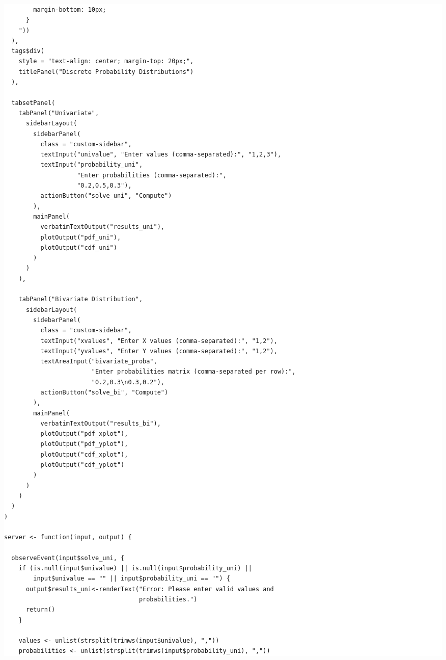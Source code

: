 ```{r}
        margin-bottom: 10px;
      }
    "))
  ),
  tags$div(
    style = "text-align: center; margin-top: 20px;",
    titlePanel("Discrete Probability Distributions")
  ),
  
  tabsetPanel(
    tabPanel("Univariate",
      sidebarLayout(
        sidebarPanel(
          class = "custom-sidebar",
          textInput("univalue", "Enter values (comma-separated):", "1,2,3"),
          textInput("probability_uni",
                    "Enter probabilities (comma-separated):", 
                    "0.2,0.5,0.3"),
          actionButton("solve_uni", "Compute")
        ),
        mainPanel(
          verbatimTextOutput("results_uni"),
          plotOutput("pdf_uni"),
          plotOutput("cdf_uni")
        )
      )
    ),
    
    tabPanel("Bivariate Distribution",
      sidebarLayout(
        sidebarPanel(
          class = "custom-sidebar",
          textInput("xvalues", "Enter X values (comma-separated):", "1,2"),
          textInput("yvalues", "Enter Y values (comma-separated):", "1,2"),
          textAreaInput("bivariate_proba", 
                        "Enter probabilities matrix (comma-separated per row):", 
                        "0.2,0.3\n0.3,0.2"),
          actionButton("solve_bi", "Compute")
        ),
        mainPanel(
          verbatimTextOutput("results_bi"),
          plotOutput("pdf_xplot"),
          plotOutput("pdf_yplot"),
          plotOutput("cdf_xplot"),
          plotOutput("cdf_yplot")
        )
      )
    )
  )
)

server <- function(input, output) {
  
  observeEvent(input$solve_uni, {
    if (is.null(input$univalue) || is.null(input$probability_uni) || 
        input$univalue == "" || input$probability_uni == "") {
      output$results_uni<-renderText("Error: Please enter valid values and 
                                     probabilities.")
      return()
    }
    
    values <- unlist(strsplit(trimws(input$univalue), ","))
    probabilities <- unlist(strsplit(trimws(input$probability_uni), ","))
```